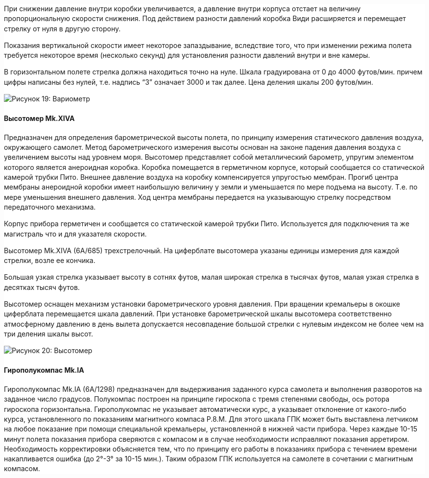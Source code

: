 При снижении давление внутри коробки увеличивается, а давление внутри корпуса отстает на
величину пропорциональную скорости снижения. Под действием разности давлений коробка
Види расширяется и перемещает стрелку от нуля в другую сторону.

Показания вертикальной скорости имеет некоторое запаздывание, вследствие того, что при
изменении режима полета требуется некоторое время (несколько секунд) для установления
разности давлений внутри и вне камеры.

В горизонтальном полете стрелка должна находиться точно на нуле.
Шкала градуирована от 0 до 4000 футов/мин. причем цифры написаны без нулей, т.е. надпись
“3” означает 3000 и так далее. Цена деления шкалы 200 футов/мин.

![Рисунок 19: Вариометр](img/img-054-131.png)

#### Высотомер Mk.XIVA

Предназначен для определения барометрической высоты полета, по принципу измерения
статического давления воздуха, окружающего самолет. Метод барометрического измерения
высоты основан на законе падения давления воздуха с увеличением высоты над уровнем моря.
Высотомер представляет собой металлический барометр, упругим элементом которого является
анероидная коробка. Коробка помещается в герметичном корпусе, который сообщается со
статической камерой трубки Пито. Внешнее давление воздуха на коробку компенсируется
упругостью мембран. Прогиб центра мембраны анероидной коробки имеет наибольшую величину
у земли и уменьшается по мере подъема на высоту. Т.е. по мере уменьшения внешнего давления.
Ход центра мембраны передается на указывающую стрелку посредством передаточного
механизма.

Корпус прибора герметичен и сообщается со статической камерой трубки Пито. Используется для
подключения та же магистраль что и для указателя скорости.

Высотомер Mk.XIVA (6A/685) трехстрелочный. На циферблате высотомера указаны единицы
измерения для каждой стрелки, возле ее кончика.

Большая узкая стрелка указывает высоту в сотнях футов, малая широкая стрелка в тысячах
футов, малая узкая стрелка в десятках тысяч футов.

Высотомер оснащен механизм установки барометрического уровня давления. При вращении
кремальеры в окошке циферблата перемещается шкала давлений. При установке
барометрической шкалы высотомера соответственно атмосферному давлению в день вылета
допускается несовпадение большой стрелки с нулевым индексом не более чем на три деления
шкалы высот.

![Рисунок 20: Высотомер](img/img-055-135.png)

#### Гирополукомпас Mk.IA

Гирополукомпас Mk.IA (6A/1298) предназначен для выдерживания заданного курса самолета и
выполнения разворотов на заданное число градусов. Полукомпас построен на принципе
гироскопа с тремя степенями свободы, ось ротора гироскопа горизонтальна.
Гирополукомпас не указывает автоматически курс, а указывает отклонение от какого-либо курса,
установленного по показаниям магнитного компаса Р.8.М. Для этого шкала ГПК может быть
выставлена летчиком на любое показание при помощи специальной кремальеры, установленной
в нижней части прибора. Через каждые 10-15 минут полета показания прибора сверяются с
компасом и в случае необходимости исправляют показания арретиром. Необходимость
корректировки объясняется тем, что по принципу его работы в показаниях прибора с течением
времени накапливается ошибка (до 2°-3° за 10-15 мин.). Таким образом ГПК используется на
самолете в сочетании с магнитным компасом.
